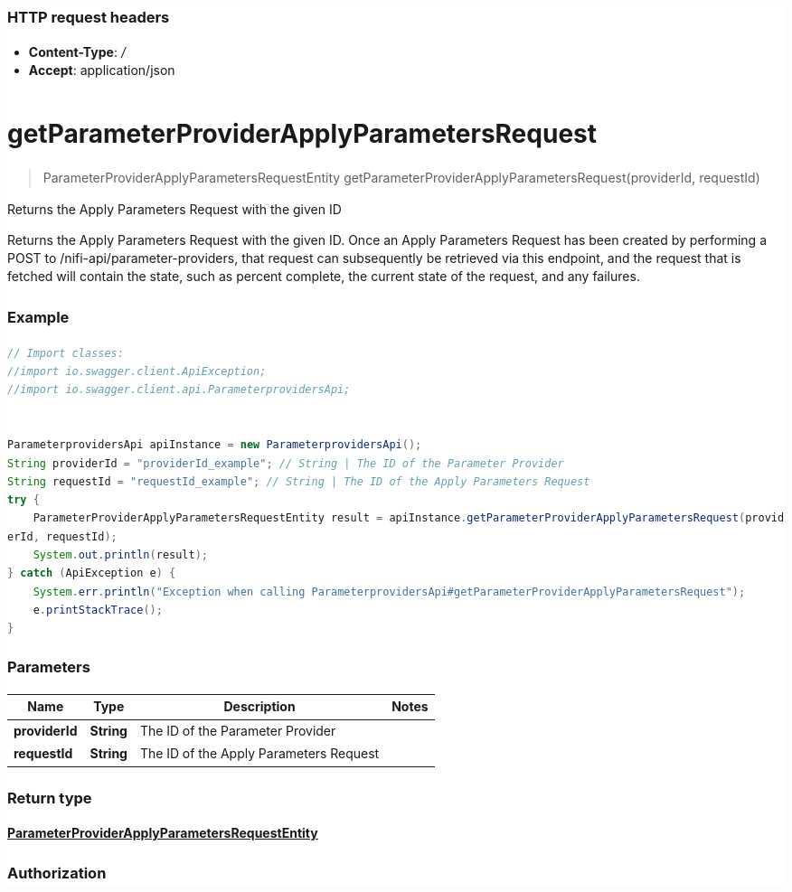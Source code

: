 ### HTTP request headers

 - **Content-Type**: *_/_*
 - **Accept**: application/json

<a name="getParameterProviderApplyParametersRequest"></a>
# **getParameterProviderApplyParametersRequest**
> ParameterProviderApplyParametersRequestEntity getParameterProviderApplyParametersRequest(providerId, requestId)

Returns the Apply Parameters Request with the given ID

Returns the Apply Parameters Request with the given ID. Once an Apply Parameters Request has been created by performing a POST to /nifi-api/parameter-providers, that request can subsequently be retrieved via this endpoint, and the request that is fetched will contain the state, such as percent complete, the current state of the request, and any failures. 

### Example
```java
// Import classes:
//import io.swagger.client.ApiException;
//import io.swagger.client.api.ParameterprovidersApi;


ParameterprovidersApi apiInstance = new ParameterprovidersApi();
String providerId = "providerId_example"; // String | The ID of the Parameter Provider
String requestId = "requestId_example"; // String | The ID of the Apply Parameters Request
try {
    ParameterProviderApplyParametersRequestEntity result = apiInstance.getParameterProviderApplyParametersRequest(providerId, requestId);
    System.out.println(result);
} catch (ApiException e) {
    System.err.println("Exception when calling ParameterprovidersApi#getParameterProviderApplyParametersRequest");
    e.printStackTrace();
}
```

### Parameters

Name | Type | Description  | Notes
------------- | ------------- | ------------- | -------------
 **providerId** | **String**| The ID of the Parameter Provider |
 **requestId** | **String**| The ID of the Apply Parameters Request |

### Return type

[**ParameterProviderApplyParametersRequestEntity**](ParameterProviderApplyParametersRequestEntity.md)

### Authorization

